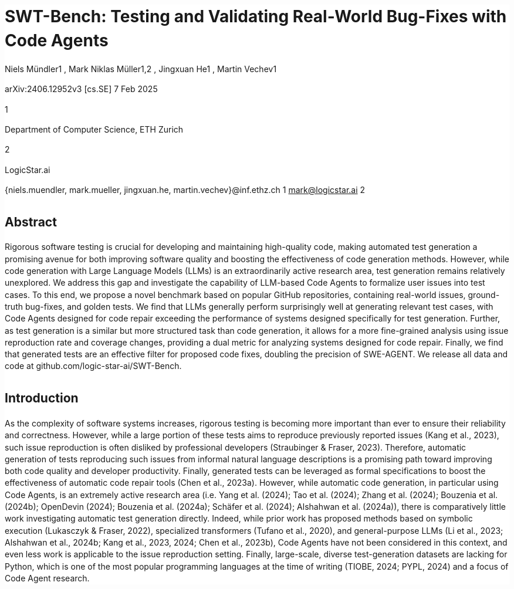 # SWT-Bench: Testing and Validating Real-World Bug-Fixes with Code Agents

Niels Mündler1 , Mark Niklas Müller1,2 , Jingxuan He1 , Martin Vechev1

arXiv:2406.12952v3 [cs.SE] 7 Feb 2025

1

Department of Computer Science, ETH Zurich

2

LogicStar.ai

{niels.muendler, mark.mueller, jingxuan.he, martin.vechev}@inf.ethz.ch 1 mark@logicstar.ai 2

## Abstract
Rigorous software testing is crucial for developing and maintaining high-quality code, making automated test generation a promising avenue for both improving software quality and boosting the effectiveness of code generation methods. However, while code generation with Large Language Models (LLMs) is an extraordinarily active research area, test generation remains relatively unexplored. We address this gap and investigate the capability of LLM-based Code Agents to formalize user issues into test cases. To this end, we propose a novel benchmark based on popular GitHub repositories, containing real-world issues, ground-truth bug-fixes, and golden tests. We find that LLMs generally perform surprisingly well at generating relevant test cases, with Code Agents designed for code repair exceeding the performance of systems designed specifically for test generation. Further, as test generation is a similar but more structured task than code generation, it allows for a more fine-grained analysis using issue reproduction rate and coverage changes, providing a dual metric for analyzing systems designed for code repair. Finally, we find that generated tests are an effective filter for proposed code fixes, doubling the precision of SWE-AGENT. We release all data and code at github.com/logic-star-ai/SWT-Bench.

## Introduction

As the complexity of software systems increases, rigorous testing is becoming more important than ever to ensure their reliability and correctness. However, while a large portion of these tests aims to reproduce previously reported issues (Kang et al., 2023), such issue reproduction is often disliked by professional developers (Straubinger & Fraser, 2023). Therefore, automatic generation of tests reproducing such issues from informal natural language descriptions is a promising path toward improving both code quality and developer productivity. Finally, generated tests can be leveraged as formal specifications to boost the effectiveness of automatic code repair tools (Chen et al., 2023a). However, while automatic code generation, in particular using Code Agents, is an extremely active research area (i.e. Yang et al. (2024); Tao et al. (2024); Zhang et al. (2024); Bouzenia et al. (2024b); OpenDevin (2024); Bouzenia et al. (2024a); Schäfer et al. (2024); Alshahwan et al. (2024a)), there is comparatively little work investigating automatic test generation directly. Indeed, while prior work has proposed methods based on symbolic execution (Lukasczyk & Fraser, 2022), specialized transformers (Tufano et al., 2020), and general-purpose LLMs (Li et al., 2023; Alshahwan et al., 2024b; Kang et al., 2023, 2024; Chen et al., 2023b), Code Agents have not been considered in this context, and even less work is applicable to the issue reproduction setting. Finally, large-scale, diverse test-generation datasets are lacking for Python, which is one of the most popular programming languages at the time of writing (TIOBE, 2024; PYPL, 2024) and a focus of Code Agent research.
